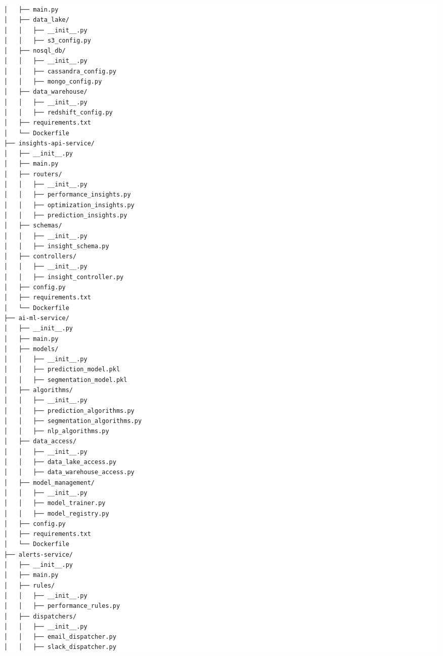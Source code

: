 ```bash
│   ├── main.py
│   ├── data_lake/
│   │   ├── __init__.py
│   │   ├── s3_config.py
│   ├── nosql_db/
│   │   ├── __init__.py
│   │   ├── cassandra_config.py
│   │   ├── mongo_config.py
│   ├── data_warehouse/
│   │   ├── __init__.py
│   │   ├── redshift_config.py
│   ├── requirements.txt
│   └── Dockerfile
├── insights-api-service/
│   ├── __init__.py
│   ├── main.py
│   ├── routers/
│   │   ├── __init__.py
│   │   ├── performance_insights.py
│   │   ├── optimization_insights.py
│   │   ├── prediction_insights.py
│   ├── schemas/
│   │   ├── __init__.py
│   │   ├── insight_schema.py
│   ├── controllers/
│   │   ├── __init__.py
│   │   ├── insight_controller.py
│   ├── config.py
│   ├── requirements.txt
│   └── Dockerfile
├── ai-ml-service/
│   ├── __init__.py
│   ├── main.py
│   ├── models/
│   │   ├── __init__.py
│   │   ├── prediction_model.pkl
│   │   ├── segmentation_model.pkl
│   ├── algorithms/
│   │   ├── __init__.py
│   │   ├── prediction_algorithms.py
│   │   ├── segmentation_algorithms.py
│   │   ├── nlp_algorithms.py
│   ├── data_access/
│   │   ├── __init__.py
│   │   ├── data_lake_access.py
│   │   ├── data_warehouse_access.py
│   ├── model_management/
│   │   ├── __init__.py
│   │   ├── model_trainer.py
│   │   ├── model_registry.py
│   ├── config.py
│   ├── requirements.txt
│   └── Dockerfile
├── alerts-service/
│   ├── __init__.py
│   ├── main.py
│   ├── rules/
│   │   ├── __init__.py
│   │   ├── performance_rules.py
│   ├── dispatchers/
│   │   ├── __init__.py
│   │   ├── email_dispatcher.py
│   │   ├── slack_dispatcher.py
```